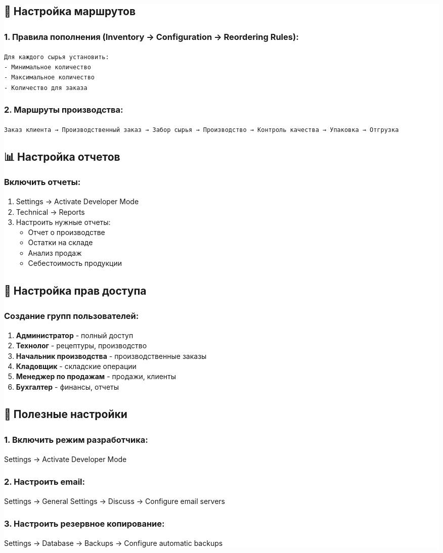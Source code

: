 ## 🔄 Настройка маршрутов

### 1. Правила пополнения (Inventory → Configuration → Reordering Rules):
```
Для каждого сырья установить:
- Минимальное количество
- Максимальное количество
- Количество для заказа
```

### 2. Маршруты производства:
```
Заказ клиента → Производственный заказ → Забор сырья → Производство → Контроль качества → Упаковка → Отгрузка
```

## 📊 Настройка отчетов

### Включить отчеты:
1. Settings → Activate Developer Mode
2. Technical → Reports
3. Настроить нужные отчеты:
   - Отчет о производстве
   - Остатки на складе
   - Анализ продаж
   - Себестоимость продукции

## 🔐 Настройка прав доступа

### Создание групп пользователей:
1. **Администратор** - полный доступ
2. **Технолог** - рецептуры, производство
3. **Начальник производства** - производственные заказы
4. **Кладовщик** - складские операции
5. **Менеджер по продажам** - продажи, клиенты
6. **Бухгалтер** - финансы, отчеты

## 📱 Полезные настройки

### 1. Включить режим разработчика:
Settings → Activate Developer Mode

### 2. Настроить email:
Settings → General Settings → Discuss → Configure email servers

### 3. Настроить резервное копирование:
Settings → Database → Backups → Configure automatic backups
